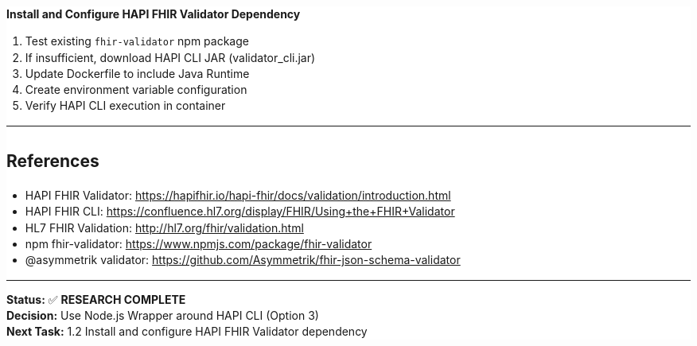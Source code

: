 **Install and Configure HAPI FHIR Validator Dependency**

1. Test existing `fhir-validator` npm package
2. If insufficient, download HAPI CLI JAR (validator_cli.jar)
3. Update Dockerfile to include Java Runtime
4. Create environment variable configuration
5. Verify HAPI CLI execution in container

---

## References

- HAPI FHIR Validator: https://hapifhir.io/hapi-fhir/docs/validation/introduction.html
- HAPI FHIR CLI: https://confluence.hl7.org/display/FHIR/Using+the+FHIR+Validator
- HL7 FHIR Validation: http://hl7.org/fhir/validation.html
- npm fhir-validator: https://www.npmjs.com/package/fhir-validator
- @asymmetrik validator: https://github.com/Asymmetrik/fhir-json-schema-validator

---

**Status:** ✅ **RESEARCH COMPLETE**  
**Decision:** Use Node.js Wrapper around HAPI CLI (Option 3)  
**Next Task:** 1.2 Install and configure HAPI FHIR Validator dependency

